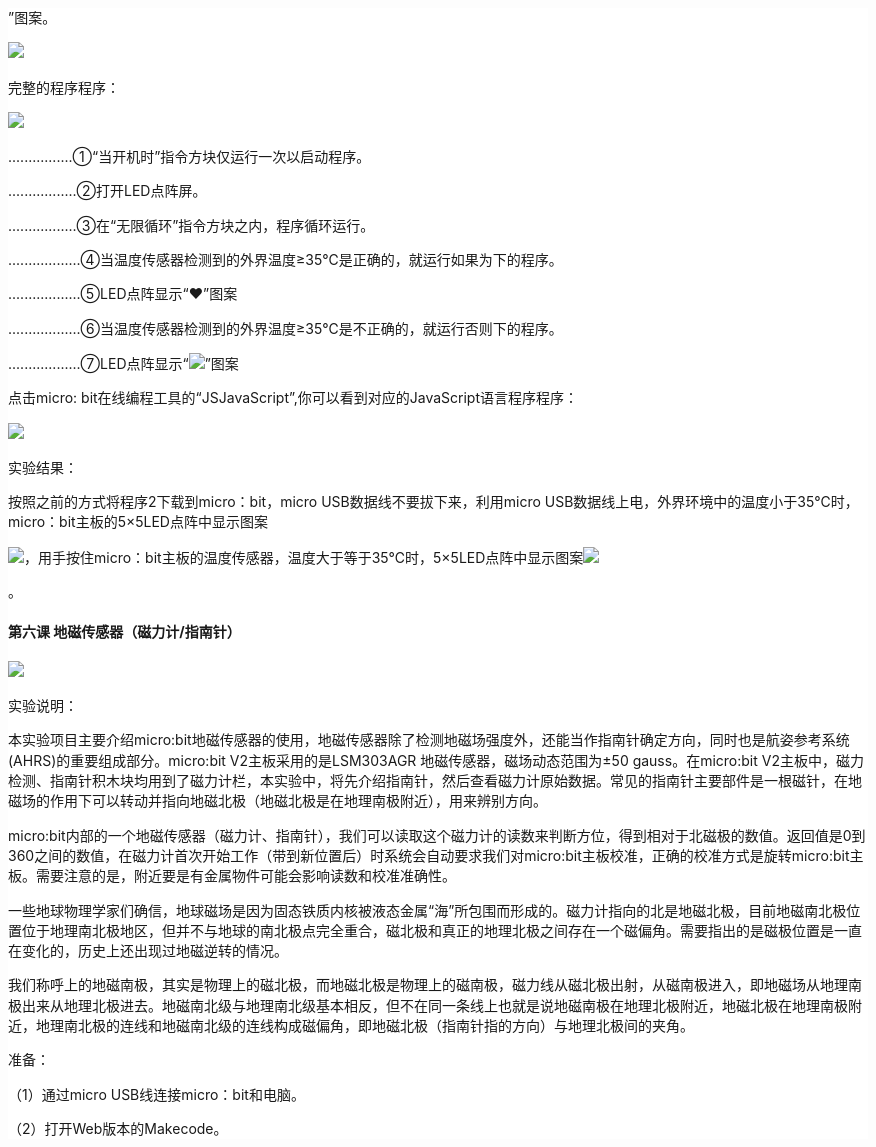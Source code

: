 ”图案。

![](media/bfdd150cb4822ad71f89af0d138bbc0d.png)

完整的程序程序：

![](media/3682d6188821c84b175e617a15b2609a.png)

................①“当开机时”指令方块仅运行一次以启动程序。

.................②打开LED点阵屏。

.................③在“无限循环”指令方块之内，程序循环运行。

..................④当温度传感器检测到的外界温度≥35℃是正确的，就运行如果为下的程序。

..................⑤LED点阵显示“❤”图案

..................⑥当温度传感器检测到的外界温度≥35℃是不正确的，就运行否则下的程序。

..................⑦LED点阵显示“![](media/9fa58029eb504582ee5a915f591ea583.png)”图案

点击micro:
bit在线编程工具的“JSJavaScript”,你可以看到对应的JavaScript语言程序程序：

![](media/3aab1302cef32173d746b97ac7ed5325.png)

实验结果：

按照之前的方式将程序2下载到micro：bit，micro USB数据线不要拔下来，利用micro USB数据线上电，外界环境中的温度小于35℃时，micro：bit主板的5×5LED点阵中显示图案

![](media/4b1765e12b413dc5d562f2a16d32392f.png)，用手按住micro：bit主板的温度传感器，温度大于等于35℃时，5×5LED点阵中显示图案![](media/f2705fbc4886efcfaac96589ca255f66.png)

。

#### 第六课 地磁传感器（磁力计/指南针）

![](media/68b3f54592553e620f6d39f30f90feb9.png)

实验说明：

本实验项目主要介绍micro:bit地磁传感器的使用，地磁传感器除了检测地磁场强度外，还能当作指南针确定方向，同时也是航姿参考系统(AHRS)的重要组成部分。micro:bit V2主板采用的是LSM303AGR 地磁传感器，磁场动态范围为±50 gauss。在micro:bit V2主板中，磁力检测、指南针积木块均用到了磁力计栏，本实验中，将先介绍指南针，然后查看磁力计原始数据。常见的指南针主要部件是一根磁针，在地磁场的作用下可以转动并指向地磁北极（地磁北极是在地理南极附近），用来辨别方向。

micro:bit内部的一个地磁传感器（磁力计、指南针），我们可以读取这个磁力计的读数来判断方位，得到相对于北磁极的数值。返回值是0到360之间的数值，在磁力计首次开始工作（带到新位置后）时系统会自动要求我们对micro:bit主板校准，正确的校准方式是旋转micro:bit主板。需要注意的是，附近要是有金属物件可能会影响读数和校准准确性。

一些地球物理学家们确信，地球磁场是因为固态铁质内核被液态金属“海”所包围而形成的。磁力计指向的北是地磁北极，目前地磁南北极位置位于地理南北极地区，但并不与地球的南北极点完全重合，磁北极和真正的地理北极之间存在一个磁偏角。需要指出的是磁极位置是一直在变化的，历史上还出现过地磁逆转的情况。

我们称呼上的地磁南极，其实是物理上的磁北极，而地磁北极是物理上的磁南极，磁力线从磁北极出射，从磁南极进入，即地磁场从地理南极出来从地理北极进去。地磁南北级与地理南北级基本相反，但不在同一条线上也就是说地磁南极在地理北极附近，地磁北极在地理南极附近，地理南北极的连线和地磁南北级的连线构成磁偏角，即地磁北极（指南针指的方向）与地理北极间的夹角。

准备：

（1）通过micro USB线连接micro：bit和电脑。

（2）打开Web版本的Makecode。
